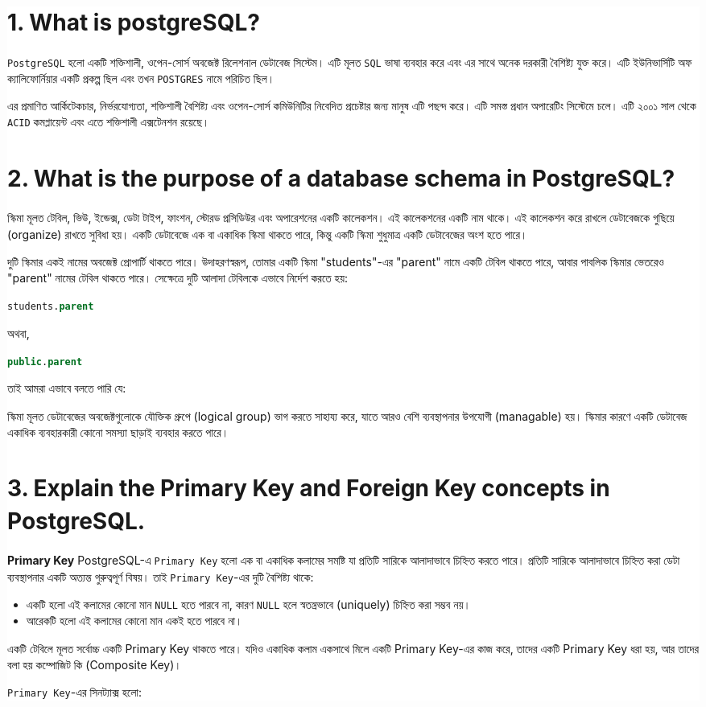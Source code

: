 

# 1. What is postgreSQL?
`PostgreSQL` হলো একটি শক্তিশালী, ওপেন-সোর্স অবজেক্ট রিলেশনাল ডেটাবেজ সিস্টেম। এটি মূলত `SQL` ভাষা ব্যবহার করে এবং এর সাথে অনেক দরকারী বৈশিষ্ট্য যুক্ত করে। এটি ইউনিভার্সিটি অফ ক্যালিফোর্নিয়ার একটি প্রকল্প ছিল এবং তখন `POSTGRES` নামে পরিচিত ছিল।

এর প্রমাণিত আর্কিটেকচার, নির্ভরযোগ্যতা, শক্তিশালী বৈশিষ্ট্য এবং ওপেন-সোর্স কমিউনিটির নিবেদিত প্রচেষ্টার জন্য মানুষ এটি পছন্দ করে। এটি সমস্ত প্রধান অপারেটিং সিস্টেমে চলে। এটি ২০০১ সাল থেকে `ACID` কমপ্লায়েন্ট এবং এতে শক্তিশালী এক্সটেনশন রয়েছে।


# 2. What is the purpose of a database schema in PostgreSQL?
স্কিমা মূলত টেবিল, ভিউ, ইন্ডেক্স, ডেটা টাইপ, ফাংশন, স্টোরড প্রসিডিউর এবং অপারেশনের একটি কালেকশন। এই কালেকশনের একটি নাম থাকে। এই কালেকশন করে রাখলে ডেটাবেজকে গুছিয়ে (organize) রাখতে সুবিধা হয়। একটি ডেটাবেজে এক বা একাধিক স্কিমা থাকতে পারে, কিন্তু একটি স্কিমা শুধুমাত্র একটি ডেটাবেজের অংশ হতে পারে।

দুটি স্কিমার একই নামের অবজেক্ট প্রোপার্টি থাকতে পারে। উদাহরণস্বরূপ, তোমার একটি স্কিমা "students"-এর "parent" নামে একটি টেবিল থাকতে পারে, আবার পাবলিক স্কিমার ভেতরেও "parent" নামের টেবিল থাকতে পারে। সেক্ষেত্রে দুটি আলাদা টেবিলকে এভাবে নির্দেশ করতে হয়:

```sql
students.parent
```

অথবা,

```sql
public.parent
```


তাই আমরা এভাবে বলতে পারি যে:

স্কিমা মূলত ডেটাবেজের অবজেক্টগুলোকে যৌক্তিক গ্রুপে (logical group) ভাগ করতে সাহায্য করে, যাতে আরও বেশি ব্যবস্থাপনার উপযোগী (managable) হয়।
স্কিমার কারণে একটি ডেটাবেজ একাধিক ব্যবহারকারী কোনো সমস্যা ছাড়াই ব্যবহার করতে পারে।


# 3. Explain the Primary Key and Foreign Key concepts in PostgreSQL.
**Primary Key**
PostgreSQL-এ `Primary Key` হলো এক বা একাধিক কলামের সমষ্টি যা প্রতিটি সারিকে আলাদাভাবে চিহ্নিত করতে পারে। প্রতিটি সারিকে আলাদাভাবে চিহ্নিত করা ডেটা ব্যবস্থাপনার একটি অত্যন্ত গুরুত্বপূর্ণ বিষয়। তাই `Primary Key`-এর দুটি বৈশিষ্ট্য থাকে:

- একটি হলো এই কলামের কোনো মান `NULL` হতে পারবে না, কারণ `NULL` হলে স্বতন্ত্রভাবে (uniquely) চিহ্নিত করা সম্ভব নয়।
- আরেকটি হলো এই কলামের কোনো মান একই হতে পারবে না।

একটি টেবিলে মূলত সর্বোচ্চ একটি Primary Key থাকতে পারে। যদিও একাধিক কলাম একসাথে মিলে একটি Primary Key-এর কাজ করে, তাদের একটি Primary Key ধরা হয়, আর তাদের বলা হয় কম্পোজিট কি (Composite Key)।

`Primary Key`-এর সিনট্যাক্স হলো:
